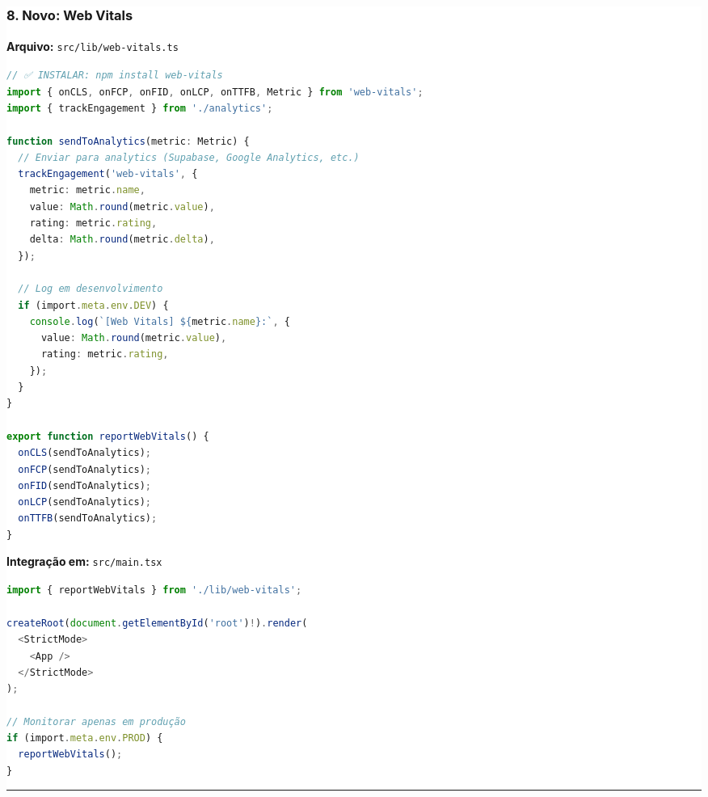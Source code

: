
### 8. Novo: Web Vitals

**Arquivo:** `src/lib/web-vitals.ts`

```typescript
// ✅ INSTALAR: npm install web-vitals
import { onCLS, onFCP, onFID, onLCP, onTTFB, Metric } from 'web-vitals';
import { trackEngagement } from './analytics';

function sendToAnalytics(metric: Metric) {
  // Enviar para analytics (Supabase, Google Analytics, etc.)
  trackEngagement('web-vitals', {
    metric: metric.name,
    value: Math.round(metric.value),
    rating: metric.rating,
    delta: Math.round(metric.delta),
  });
  
  // Log em desenvolvimento
  if (import.meta.env.DEV) {
    console.log(`[Web Vitals] ${metric.name}:`, {
      value: Math.round(metric.value),
      rating: metric.rating,
    });
  }
}

export function reportWebVitals() {
  onCLS(sendToAnalytics);
  onFCP(sendToAnalytics);
  onFID(sendToAnalytics);
  onLCP(sendToAnalytics);
  onTTFB(sendToAnalytics);
}
```

**Integração em:** `src/main.tsx`
```typescript
import { reportWebVitals } from './lib/web-vitals';

createRoot(document.getElementById('root')!).render(
  <StrictMode>
    <App />
  </StrictMode>
);

// Monitorar apenas em produção
if (import.meta.env.PROD) {
  reportWebVitals();
}
```

---